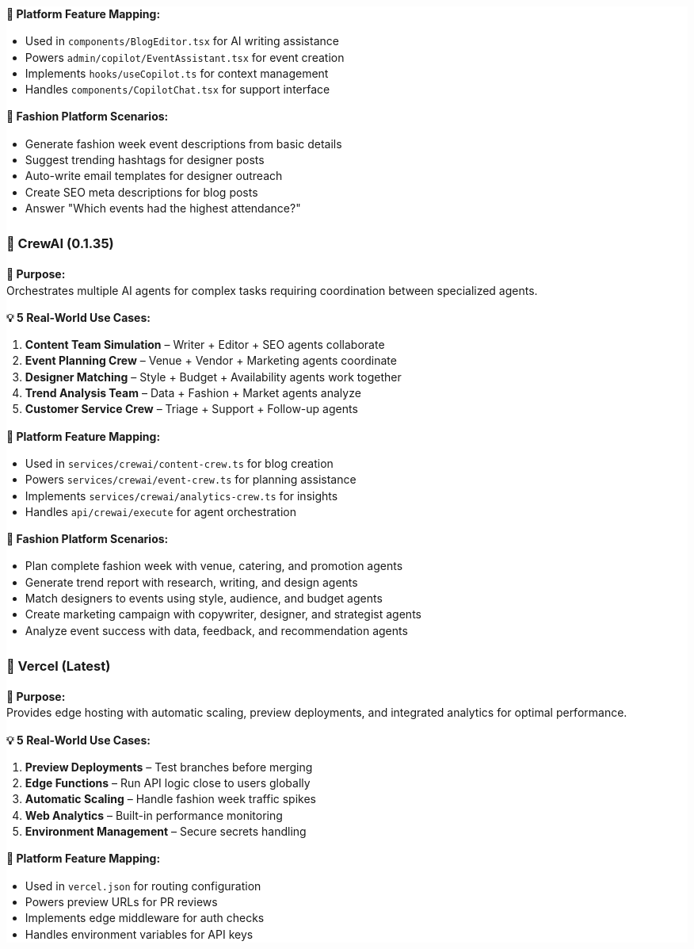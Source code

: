 **🧪 Platform Feature Mapping:**
- Used in `components/BlogEditor.tsx` for AI writing assistance
- Powers `admin/copilot/EventAssistant.tsx` for event creation
- Implements `hooks/useCopilot.ts` for context management
- Handles `components/CopilotChat.tsx` for support interface

**🧵 Fashion Platform Scenarios:**
- Generate fashion week event descriptions from basic details
- Suggest trending hashtags for designer posts
- Auto-write email templates for designer outreach
- Create SEO meta descriptions for blog posts
- Answer "Which events had the highest attendance?"

### 🔧 CrewAI (0.1.35)

**📌 Purpose:**  
Orchestrates multiple AI agents for complex tasks requiring coordination between specialized agents.

**💡 5 Real-World Use Cases:**
1. **Content Team Simulation** – Writer + Editor + SEO agents collaborate
2. **Event Planning Crew** – Venue + Vendor + Marketing agents coordinate
3. **Designer Matching** – Style + Budget + Availability agents work together
4. **Trend Analysis Team** – Data + Fashion + Market agents analyze
5. **Customer Service Crew** – Triage + Support + Follow-up agents

**🧪 Platform Feature Mapping:**
- Used in `services/crewai/content-crew.ts` for blog creation
- Powers `services/crewai/event-crew.ts` for planning assistance
- Implements `services/crewai/analytics-crew.ts` for insights
- Handles `api/crewai/execute` for agent orchestration

**🧵 Fashion Platform Scenarios:**
- Plan complete fashion week with venue, catering, and promotion agents
- Generate trend report with research, writing, and design agents
- Match designers to events using style, audience, and budget agents
- Create marketing campaign with copywriter, designer, and strategist agents
- Analyze event success with data, feedback, and recommendation agents

### 🔧 Vercel (Latest)

**📌 Purpose:**  
Provides edge hosting with automatic scaling, preview deployments, and integrated analytics for optimal performance.

**💡 5 Real-World Use Cases:**
1. **Preview Deployments** – Test branches before merging
2. **Edge Functions** – Run API logic close to users globally
3. **Automatic Scaling** – Handle fashion week traffic spikes
4. **Web Analytics** – Built-in performance monitoring
5. **Environment Management** – Secure secrets handling

**🧪 Platform Feature Mapping:**
- Used in `vercel.json` for routing configuration
- Powers preview URLs for PR reviews
- Implements edge middleware for auth checks
- Handles environment variables for API keys
